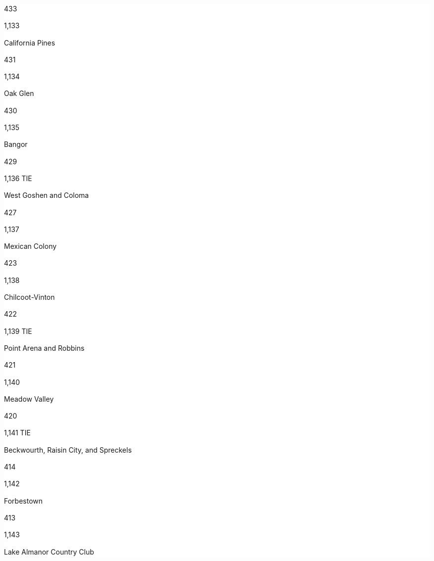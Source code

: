 433

1,133

California Pines

431

1,134

Oak Glen

430

1,135

Bangor

429

1,136 TIE

West Goshen and Coloma

427

1,137

Mexican Colony

423

1,138

Chilcoot-Vinton

422

1,139 TIE

Point Arena and Robbins

421

1,140

Meadow Valley

420

1,141 TIE

Beckwourth, Raisin City, and Spreckels

414

1,142

Forbestown

413

1,143

Lake Almanor Country Club
